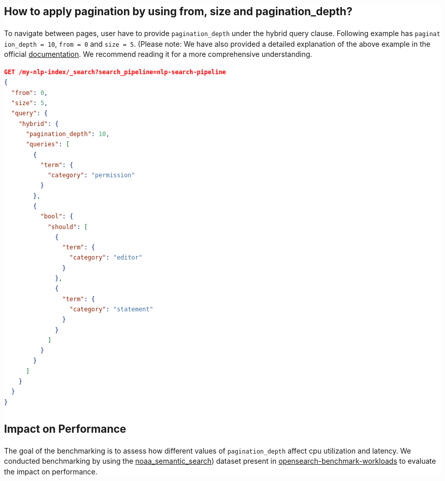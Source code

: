 ## How to apply pagination by using from, size and pagination_depth?
To navigate between pages, user have to provide `pagination_depth` under the hybrid query clause. Following example has `pagination_depth = 10`, `from = 0` and `size = 5`.  (Please note: We have also provided a detailed explanation of the above example in the official [documentation](https://opensearch.org/docs/latest/vector-search/ai-search/hybrid-search/pagination/). We recommend reading it for a more comprehensive understanding.

```json
GET /my-nlp-index/_search?search_pipeline=nlp-search-pipeline
{
  "from": 0,
  "size": 5,
  "query": {
    "hybrid": {
      "pagination_depth": 10,
      "queries": [
        {
          "term": {
            "category": "permission"
          }
        },
        {
          "bool": {
            "should": [
              {
                "term": {
                  "category": "editor"
                }
              },
              {
                "term": {
                  "category": "statement"
                }
              }
            ]
          }
        }
      ]
    }
  }
}
```

## Impact on Performance
The goal of the benchmarking is to assess how different values of `pagination_depth` affect cpu utilization and latency. We conducted benchmarking by using the [noaa_semantic_search](https://github.com/opensearch-project/opensearch-benchmark-workloads/tree/main/noaa_semantic_search)) dataset present in [opensearch-benchmark-workloads](https://github.com/opensearch-project/opensearch-benchmark-workloads) to evaluate the impact on performance.
